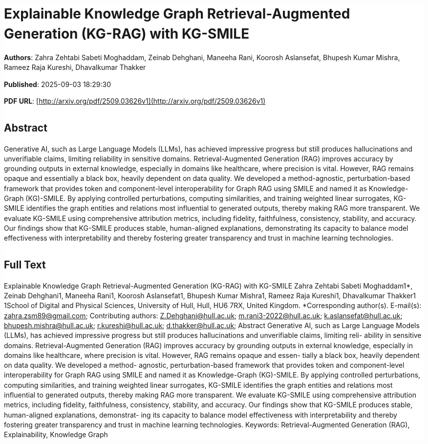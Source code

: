# Explainable Knowledge Graph Retrieval-Augmented Generation (KG-RAG) with KG-SMILE

**Authors**: Zahra Zehtabi Sabeti Moghaddam, Zeinab Dehghani, Maneeha Rani, Koorosh Aslansefat, Bhupesh Kumar Mishra, Rameez Raja Kureshi, Dhavalkumar Thakker

**Published**: 2025-09-03 18:29:30

**PDF URL**: [http://arxiv.org/pdf/2509.03626v1](http://arxiv.org/pdf/2509.03626v1)

## Abstract
Generative AI, such as Large Language Models (LLMs), has achieved impressive
progress but still produces hallucinations and unverifiable claims, limiting
reliability in sensitive domains. Retrieval-Augmented Generation (RAG) improves
accuracy by grounding outputs in external knowledge, especially in domains like
healthcare, where precision is vital. However, RAG remains opaque and
essentially a black box, heavily dependent on data quality. We developed a
method-agnostic, perturbation-based framework that provides token and
component-level interoperability for Graph RAG using SMILE and named it as
Knowledge-Graph (KG)-SMILE. By applying controlled perturbations, computing
similarities, and training weighted linear surrogates, KG-SMILE identifies the
graph entities and relations most influential to generated outputs, thereby
making RAG more transparent. We evaluate KG-SMILE using comprehensive
attribution metrics, including fidelity, faithfulness, consistency, stability,
and accuracy. Our findings show that KG-SMILE produces stable, human-aligned
explanations, demonstrating its capacity to balance model effectiveness with
interpretability and thereby fostering greater transparency and trust in
machine learning technologies.

## Full Text




Explainable Knowledge Graph
Retrieval-Augmented Generation (KG-RAG) with
KG-SMILE
Zahra Zehtabi Sabeti Moghaddam1*, Zeinab Dehghani1,
Maneeha Rani1, Koorosh Aslansefat1, Bhupesh Kumar Mishra1,
Rameez Raja Kureshi1, Dhavalkumar Thakker1
1School of Digital and Physical Sciences, University of Hull, Hull, HU6
7RX, United Kingdom.
*Corresponding author(s). E-mail(s): zahra.zsm89@gmail.com;
Contributing authors: Z.Dehghani@hull.ac.uk; m.rani3-2022@hull.ac.uk;
k.aslansefat@hull.ac.uk; bhupesh.mishra@hull.ac.uk; r.kureshi@hull.ac.uk;
d.thakker@hull.ac.uk;
Abstract
Generative AI, such as Large Language Models (LLMs), has achieved impressive
progress but still produces hallucinations and unverifiable claims, limiting reli-
ability in sensitive domains. Retrieval-Augmented Generation (RAG) improves
accuracy by grounding outputs in external knowledge, especially in domains like
healthcare, where precision is vital. However, RAG remains opaque and essen-
tially a black box, heavily dependent on data quality. We developed a method-
agnostic, perturbation-based framework that provides token and component-level
interoperability for Graph RAG using SMILE and named it as Knowledge-Graph
(KG)-SMILE. By applying controlled perturbations, computing similarities, and
training weighted linear surrogates, KG-SMILE identifies the graph entities
and relations most influential to generated outputs, thereby making RAG more
transparent. We evaluate KG-SMILE using comprehensive attribution metrics,
including fidelity, faithfulness, consistency, stability, and accuracy. Our findings
show that KG-SMILE produces stable, human-aligned explanations, demonstrat-
ing its capacity to balance model effectiveness with interpretability and thereby
fostering greater transparency and trust in machine learning technologies.
Keywords: Retrieval-Augmented Generation (RAG), Explainability, Knowledge Graph